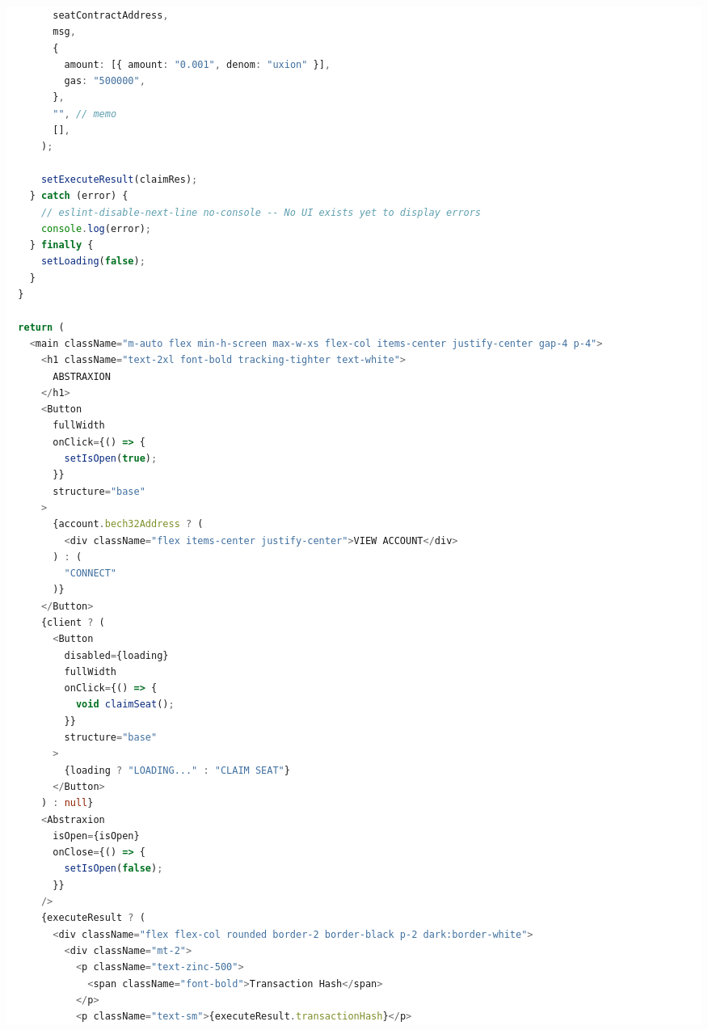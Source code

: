 ```typescript
        seatContractAddress,
        msg,
        {
          amount: [{ amount: "0.001", denom: "uxion" }],
          gas: "500000",
        },
        "", // memo
        [],
      );

      setExecuteResult(claimRes);
    } catch (error) {
      // eslint-disable-next-line no-console -- No UI exists yet to display errors
      console.log(error);
    } finally {
      setLoading(false);
    }
  }

  return (
    <main className="m-auto flex min-h-screen max-w-xs flex-col items-center justify-center gap-4 p-4">
      <h1 className="text-2xl font-bold tracking-tighter text-white">
        ABSTRAXION
      </h1>
      <Button
        fullWidth
        onClick={() => {
          setIsOpen(true);
        }}
        structure="base"
      >
        {account.bech32Address ? (
          <div className="flex items-center justify-center">VIEW ACCOUNT</div>
        ) : (
          "CONNECT"
        )}
      </Button>
      {client ? (
        <Button
          disabled={loading}
          fullWidth
          onClick={() => {
            void claimSeat();
          }}
          structure="base"
        >
          {loading ? "LOADING..." : "CLAIM SEAT"}
        </Button>
      ) : null}
      <Abstraxion
        isOpen={isOpen}
        onClose={() => {
          setIsOpen(false);
        }}
      />
      {executeResult ? (
        <div className="flex flex-col rounded border-2 border-black p-2 dark:border-white">
          <div className="mt-2">
            <p className="text-zinc-500">
              <span className="font-bold">Transaction Hash</span>
            </p>
            <p className="text-sm">{executeResult.transactionHash}</p>
```